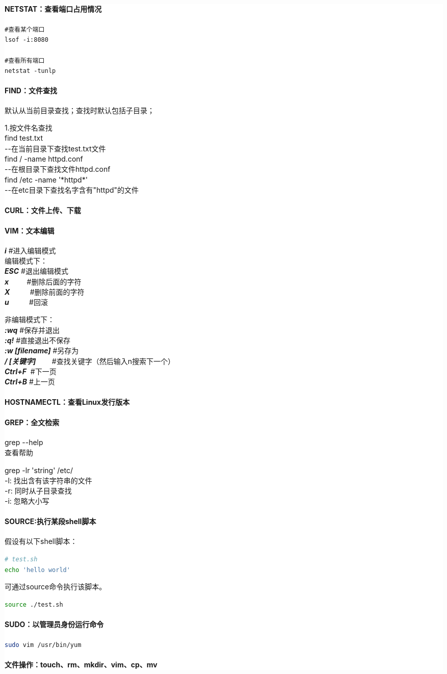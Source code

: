 #### NETSTAT：查看端口占用情况
```
#查看某个端口
lsof -i:8080

#查看所有端口
netstat -tunlp
```

#### FIND：文件查找

默认从当前目录查找；查找时默认包括子目录；

1.按文件名查找  
find test.txt  
--在当前目录下查找test.txt文件  
find / -name httpd.conf  
--在根目录下查找文件httpd.conf  
find /etc -name '\*httpd\*'  
--在etc目录下查找名字含有"httpd"的文件  
 

#### CURL：文件上传、下载

#### VIM：文本编辑

***i*** #进入编辑模式  
编辑模式下：  
***ESC*** #退出编辑模式  
***x***         #删除后面的字符  
***X***          #删除前面的字符  
***u***          #回滚  

非编辑模式下：  
***:wq*** #保存并退出  
***:q!***   #直接退出不保存  
***:w [filename]*** #另存为  
***/ [关键字]***        #查找关键字（然后输入n搜索下一个）  
***Ctrl+F***  #下一页  
***Ctrl+B***  #上一页  


#### HOSTNAMECTL：查看Linux发行版本
#### GREP：全文检索
grep --help   
查看帮助  

grep -lr 'string' /etc/  
-l: 找出含有该字符串的文件  
-r: 同时从子目录查找  
-i: 忽略大小写  

#### SOURCE:执行某段shell脚本
假设有以下shell脚本：  
```bash
# test.sh
echo 'hello world'
```
可通过source命令执行该脚本。
```bash
source ./test.sh
```
#### SUDO：以管理员身份运行命令
```bash
sudo vim /usr/bin/yum
```
#### 文件操作：touch、rm、mkdir、vim、cp、mv